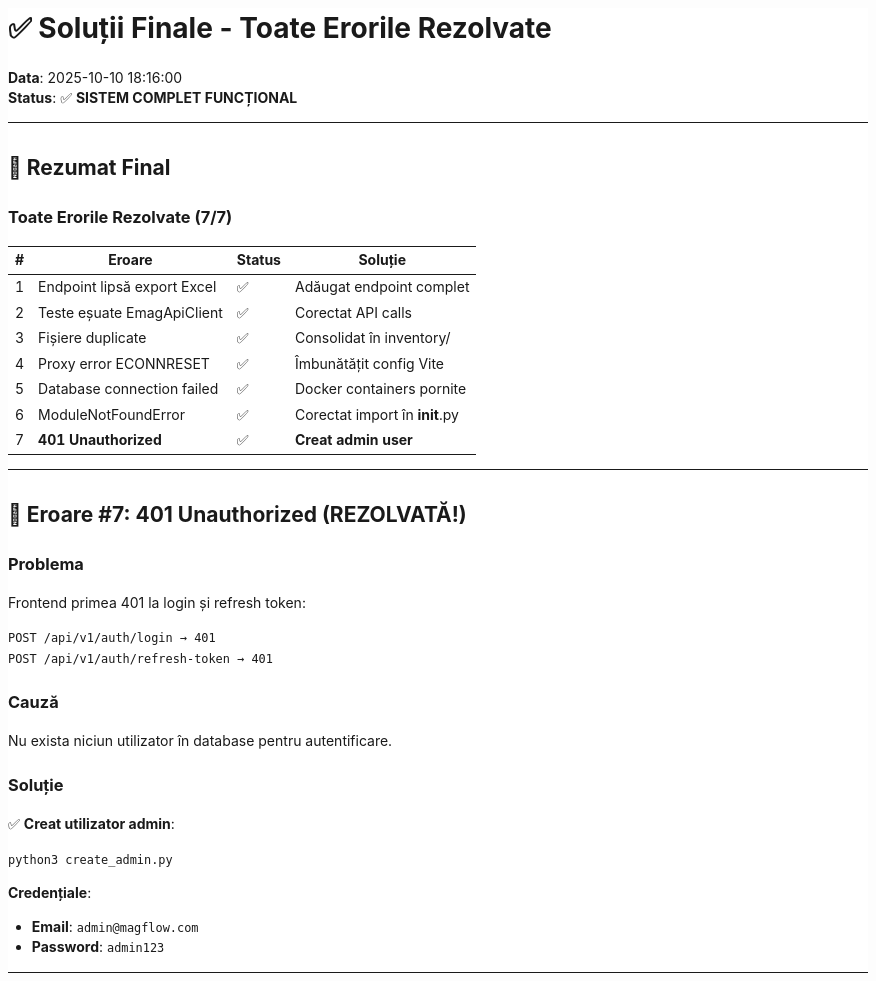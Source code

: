 # ✅ Soluții Finale - Toate Erorile Rezolvate

**Data**: 2025-10-10 18:16:00  
**Status**: ✅ **SISTEM COMPLET FUNCȚIONAL**

---

## 🎉 Rezumat Final

### Toate Erorile Rezolvate (7/7)

| # | Eroare | Status | Soluție |
|---|--------|--------|---------|
| 1 | Endpoint lipsă export Excel | ✅ | Adăugat endpoint complet |
| 2 | Teste eșuate EmagApiClient | ✅ | Corectat API calls |
| 3 | Fișiere duplicate | ✅ | Consolidat în inventory/ |
| 4 | Proxy error ECONNRESET | ✅ | Îmbunătățit config Vite |
| 5 | Database connection failed | ✅ | Docker containers pornite |
| 6 | ModuleNotFoundError | ✅ | Corectat import în __init__.py |
| 7 | **401 Unauthorized** | ✅ | **Creat admin user** |

---

## 🔐 Eroare #7: 401 Unauthorized (REZOLVATĂ!)

### Problema
Frontend primea 401 la login și refresh token:
```
POST /api/v1/auth/login → 401
POST /api/v1/auth/refresh-token → 401
```

### Cauză
Nu exista niciun utilizator în database pentru autentificare.

### Soluție
✅ **Creat utilizator admin**:

```bash
python3 create_admin.py
```

**Credențiale**:
- **Email**: `admin@magflow.com`
- **Password**: `admin123`

---